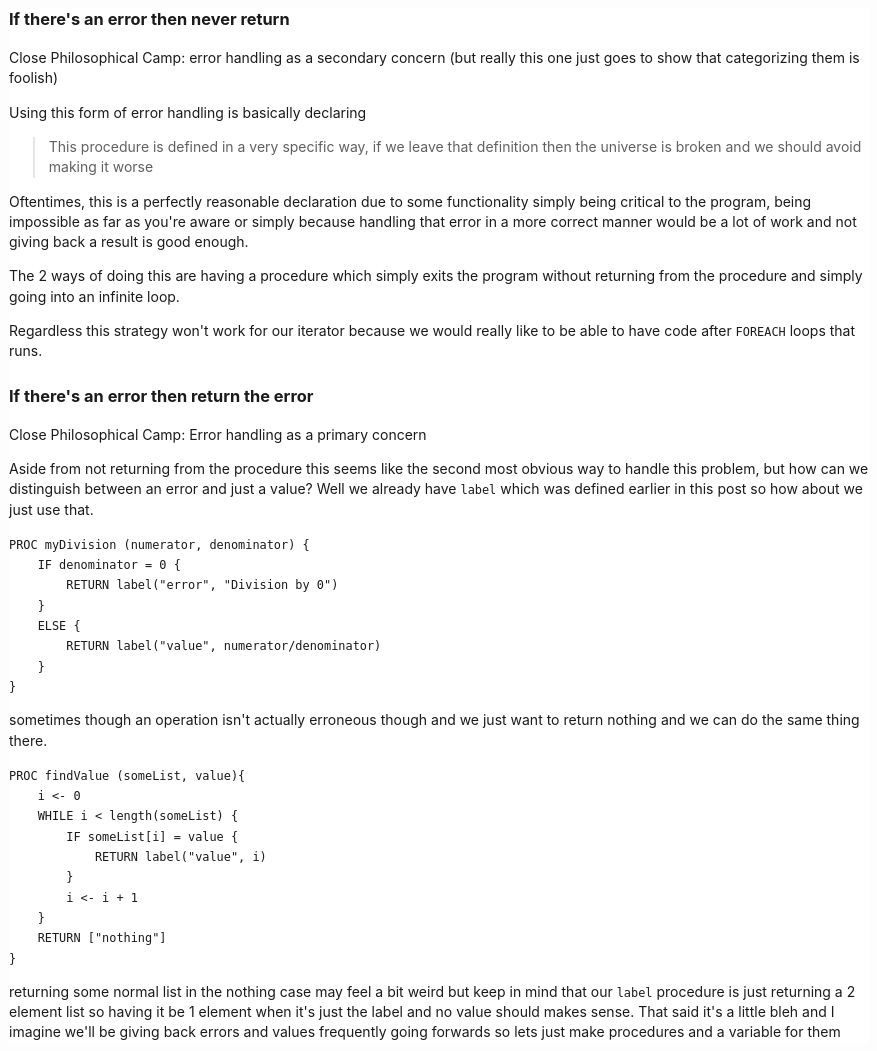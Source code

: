 ### If there's an error then never return

Close Philosophical Camp: error handling as a secondary concern (but really this one just goes to show that categorizing them is foolish)

Using this form of error handling is basically declaring

> This procedure is defined in a very specific way, if we leave that definition then the universe is broken and we should avoid making it worse

Oftentimes, this is a perfectly reasonable declaration due to some functionality simply being critical to the program, being impossible as far as you're aware or simply because handling that error in a more correct manner would be a lot of work and not giving back a result is good enough.

The 2 ways of doing this are having a procedure which simply exits the program without returning from the procedure and simply going into an infinite loop.

Regardless this strategy won't work for our iterator because we would really like to be able to have code after `FOREACH` loops that runs.

### If there's an error then return the error

Close Philosophical Camp: Error handling as a primary concern

Aside from not returning from the procedure this seems like the second most obvious way to handle this problem, but how can we distinguish between an error and just a value?
Well we already have `label` which was defined earlier in this post so how about we just use that.

```
PROC myDivision (numerator, denominator) {
    IF denominator = 0 {
        RETURN label("error", "Division by 0")
    }
    ELSE {
        RETURN label("value", numerator/denominator)
    }
}
```

sometimes though an operation isn't actually erroneous though and we just want to return nothing and we can do the same thing there.

```
PROC findValue (someList, value){
    i <- 0
    WHILE i < length(someList) {
        IF someList[i] = value {
            RETURN label("value", i)
        }
        i <- i + 1
    }
    RETURN ["nothing"]
}
```

returning some normal list in the nothing case may feel a bit weird but keep in mind that our `label` procedure is just returning a 2 element list so having it be 1 element when it's just the label and no value should makes sense.
That said it's a little bleh and I imagine we'll be giving back errors and values frequently going forwards so lets just make procedures and a variable for them

